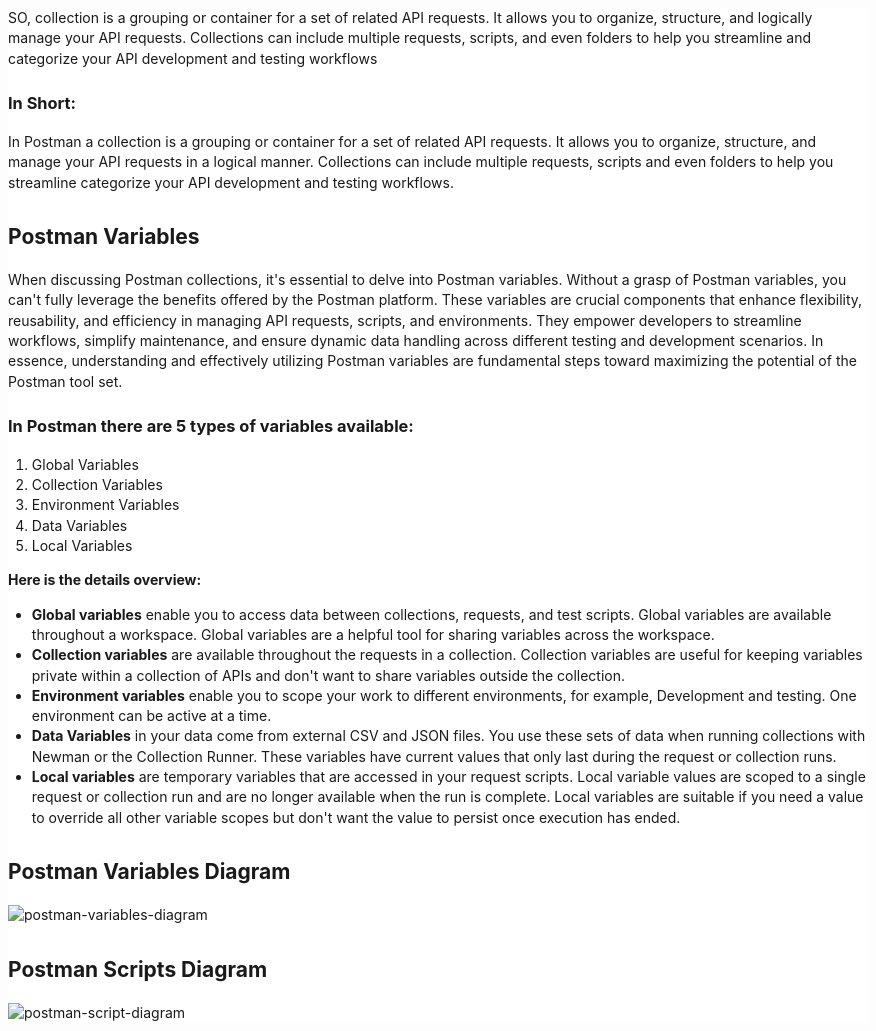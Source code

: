 SO, collection is a grouping or container for a set of related API requests. It allows you to organize, structure, and logically manage your API requests. Collections can include multiple requests, scripts, and even folders to help you streamline and categorize your API development and testing workflows

### In Short:

In Postman a collection is a grouping or container for a set of related API requests. It allows you to organize, structure, and manage your API requests in a logical manner. Collections can include multiple requests, scripts and even folders to help you streamline categorize your API development and testing workflows.

## Postman Variables

When discussing Postman collections, it's essential to delve into Postman variables. Without a grasp of Postman variables, you can't fully leverage the benefits offered by the Postman platform. These variables are crucial components that enhance flexibility, reusability, and efficiency in managing API requests, scripts, and environments. They empower developers to streamline workflows, simplify maintenance, and ensure dynamic data handling across different testing and development scenarios. In essence, understanding and effectively utilizing Postman variables are fundamental steps toward maximizing the potential of the Postman tool set.

### In Postman there are 5 types of variables available:

1. Global Variables
2. Collection Variables
3. Environment Variables
4. Data Variables
5. Local Variables

**Here is the details overview:**

- **Global variables** enable you to access data between collections, requests, and
  test scripts. Global variables are available throughout a workspace. Global
  variables are a helpful tool for sharing variables across the workspace.
- **Collection variables** are available throughout the requests in a collection.
  Collection variables are useful for keeping variables private within a collection of
  APIs and don't want to share variables outside the collection.
- **Environment variables** enable you to scope your work to different
  environments, for example, Development and testing. One environment can be
  active at a time.
- **Data Variables** in your data come from external CSV and JSON files. You use
  these sets of data when running collections with Newman or the Collection
  Runner. These variables have current values that only last during the request or
  collection runs.
- **Local variables** are temporary variables that are accessed in your request
  scripts. Local variable values are scoped to a single request or collection run and
  are no longer available when the run is complete. Local variables are suitable if
  you need a value to override all other variable scopes but don't want the value to
  persist once execution has ended.

## Postman Variables Diagram

<img src='https://i.ibb.co/c2yvgRN/postman-variables-diagram.png' alt='postman-variables-diagram' width='100%'>

## Postman Scripts Diagram

<img src='https://i.ibb.co/NjMpcyk/image.png' alt='postman-script-diagram' width='100%'>
